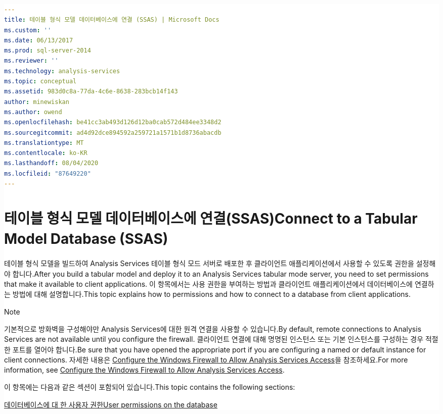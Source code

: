 ```yaml
---
title: 테이블 형식 모델 데이터베이스에 연결 (SSAS) | Microsoft Docs
ms.custom: ''
ms.date: 06/13/2017
ms.prod: sql-server-2014
ms.reviewer: ''
ms.technology: analysis-services
ms.topic: conceptual
ms.assetid: 983d0c8a-77da-4c6e-8638-283bcb14f143
author: minewiskan
ms.author: owend
ms.openlocfilehash: be41cc3ab493d126d12ba0cab572d484ee3348d2
ms.sourcegitcommit: ad4d92dce894592a259721a1571b1d8736abacdb
ms.translationtype: MT
ms.contentlocale: ko-KR
ms.lasthandoff: 08/04/2020
ms.locfileid: "87649220"
---
```

# <a name="connect-to-a-tabular-model-database-ssas"></a><span data-ttu-id="9386d-102">테이블 형식 모델 데이터베이스에 연결(SSAS)</span><span class="sxs-lookup"><span data-stu-id="9386d-102">Connect to a Tabular Model Database (SSAS)</span></span>
  <span data-ttu-id="9386d-103">테이블 형식 모델을 빌드하여 Analysis Services 테이블 형식 모드 서버로 배포한 후 클라이언트 애플리케이션에서 사용할 수 있도록 권한을 설정해야 합니다.</span><span class="sxs-lookup"><span data-stu-id="9386d-103">After you build a tabular model and deploy it to an Analysis Services tabular mode server, you need to set permissions that make it available to client applications.</span></span> <span data-ttu-id="9386d-104">이 항목에서는 사용 권한을 부여하는 방법과 클라이언트 애플리케이션에서 데이터베이스에 연결하는 방법에 대해 설명합니다.</span><span class="sxs-lookup"><span data-stu-id="9386d-104">This topic explains how to permissions and how to connect to a database from client applications.</span></span>  
  
> [!NOTE]  
>  <span data-ttu-id="9386d-105">기본적으로 방화벽을 구성해야만 Analysis Services에 대한 원격 연결을 사용할 수 있습니다.</span><span class="sxs-lookup"><span data-stu-id="9386d-105">By default, remote connections to Analysis Services are not available until you configure the firewall.</span></span> <span data-ttu-id="9386d-106">클라이언트 연결에 대해 명명된 인스턴스 또는 기본 인스턴스를 구성하는 경우 적절한 포트를 열어야 합니다.</span><span class="sxs-lookup"><span data-stu-id="9386d-106">Be sure that you have opened the appropriate port if you are configuring a named or default instance for client connections.</span></span> <span data-ttu-id="9386d-107">자세한 내용은 [Configure the Windows Firewall to Allow Analysis Services Access](../instances/configure-the-windows-firewall-to-allow-analysis-services-access.md)을 참조하세요.</span><span class="sxs-lookup"><span data-stu-id="9386d-107">For more information, see [Configure the Windows Firewall to Allow Analysis Services Access](../instances/configure-the-windows-firewall-to-allow-analysis-services-access.md).</span></span>  
  
 <span data-ttu-id="9386d-108">이 항목에는 다음과 같은 섹션이 포함되어 있습니다.</span><span class="sxs-lookup"><span data-stu-id="9386d-108">This topic contains the following sections:</span></span>  
  
 [<span data-ttu-id="9386d-109">데이터베이스에 대 한 사용자 권한</span><span class="sxs-lookup"><span data-stu-id="9386d-109">User permissions on the database</span></span>](#bkmk_userpermissions)  
  